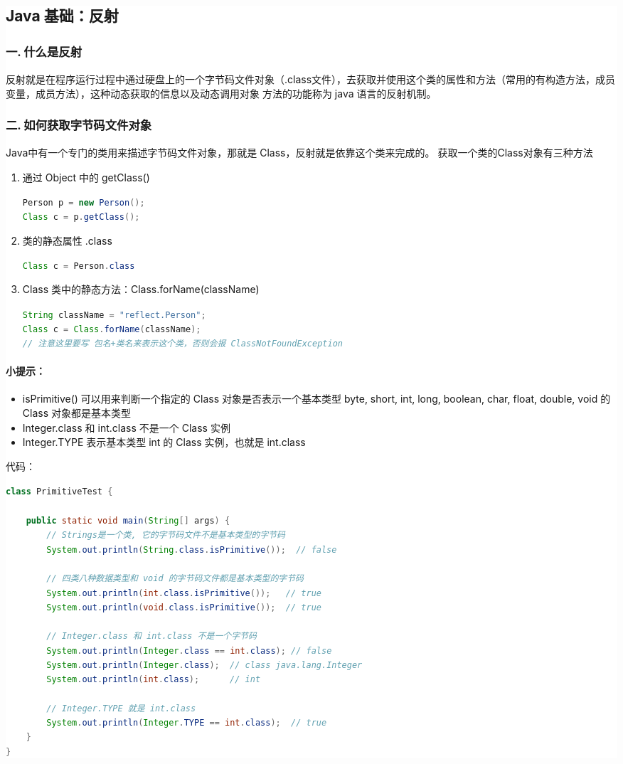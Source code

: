 ## Java 基础：反射

### 一. 什么是反射

反射就是在程序运行过程中通过硬盘上的一个字节码文件对象（.class文件），去获取并使用这个类的属性和方法（常用的有构造方法，成员变量，成员方法），这种动态获取的信息以及动态调用对象 方法的功能称为 java 语言的反射机制。

### 二. 如何获取字节码文件对象

Java中有一个专门的类用来描述字节码文件对象，那就是 Class，反射就是依靠这个类来完成的。
获取一个类的Class对象有三种方法

1. 通过 Object 中的 getClass() 

   ```java
   Person p = new Person();  
   Class c = p.getClass();
   ```

2. 类的静态属性 .class 

   ```java
   Class c = Person.class
   ```

3. Class 类中的静态方法：Class.forName(className)

      ```java
      String className = "reflect.Person";   
      Class c = Class.forName(className); 
      // 注意这里要写 包名+类名来表示这个类，否则会报 ClassNotFoundException
      ```

#### 小提示：

* isPrimitive() 可以用来判断一个指定的 Class 对象是否表示一个基本类型 byte, short, int, long, boolean, char, float, double, void 的 Class 对象都是基本类型
* Integer.class 和 int.class 不是一个 Class 实例
* Integer.TYPE 表示基本类型 int 的 Class 实例，也就是 int.class

代码：

```java
class PrimitiveTest {

    public static void main(String[] args) {
        // Strings是一个类, 它的字节码文件不是基本类型的字节码
        System.out.println(String.class.isPrimitive());  // false

        // 四类八种数据类型和 void 的字节码文件都是基本类型的字节码
        System.out.println(int.class.isPrimitive());   // true
        System.out.println(void.class.isPrimitive());  // true

        // Integer.class 和 int.class 不是一个字节码
        System.out.println(Integer.class == int.class); // false
        System.out.println(Integer.class);  // class java.lang.Integer
        System.out.println(int.class);      // int  

        // Integer.TYPE 就是 int.class
        System.out.println(Integer.TYPE == int.class);  // true
    }
}
```
